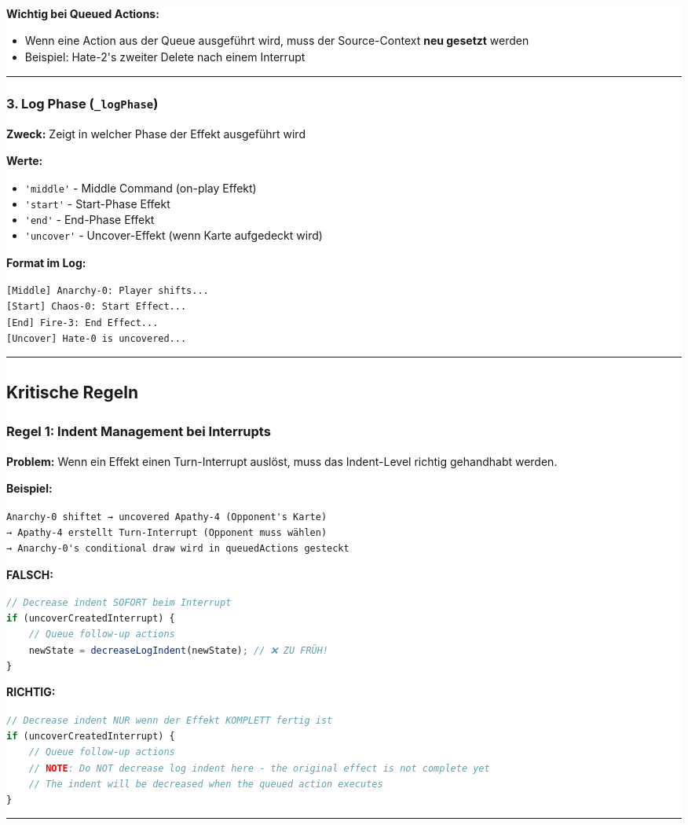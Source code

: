 **Wichtig bei Queued Actions:**
- Wenn eine Action aus der Queue ausgeführt wird, muss der Source-Context **neu gesetzt** werden
- Beispiel: Hate-2's zweiter Delete nach einem Interrupt

---

### 3. Log Phase (`_logPhase`)

**Zweck:** Zeigt in welcher Phase der Effekt ausgeführt wird

**Werte:**
- `'middle'` - Middle Command (on-play Effekt)
- `'start'` - Start-Phase Effekt
- `'end'` - End-Phase Effekt
- `'uncover'` - Uncover-Effekt (wenn Karte aufgedeckt wird)

**Format im Log:**
```
[Middle] Anarchy-0: Player shifts...
[Start] Chaos-0: Start Effect...
[End] Fire-3: End Effect...
[Uncover] Hate-0 is uncovered...
```

---

## Kritische Regeln

### Regel 1: Indent Management bei Interrupts

**Problem:** Wenn ein Effekt einen Turn-Interrupt auslöst, muss das Indent-Level richtig gehandhabt werden.

**Beispiel:**
```
Anarchy-0 shiftet → uncovered Apathy-4 (Opponent's Karte)
→ Apathy-4 erstellt Turn-Interrupt (Opponent muss wählen)
→ Anarchy-0's conditional draw wird in queuedActions gesteckt
```

**FALSCH:**
```typescript
// Decrease indent SOFORT beim Interrupt
if (uncoverCreatedInterrupt) {
    // Queue follow-up actions
    newState = decreaseLogIndent(newState); // ❌ ZU FRÜH!
}
```

**RICHTIG:**
```typescript
// Decrease indent NUR wenn der Effekt KOMPLETT fertig ist
if (uncoverCreatedInterrupt) {
    // Queue follow-up actions
    // NOTE: Do NOT decrease log indent here - the original effect is not complete yet
    // The indent will be decreased when the queued action executes
}
```

---